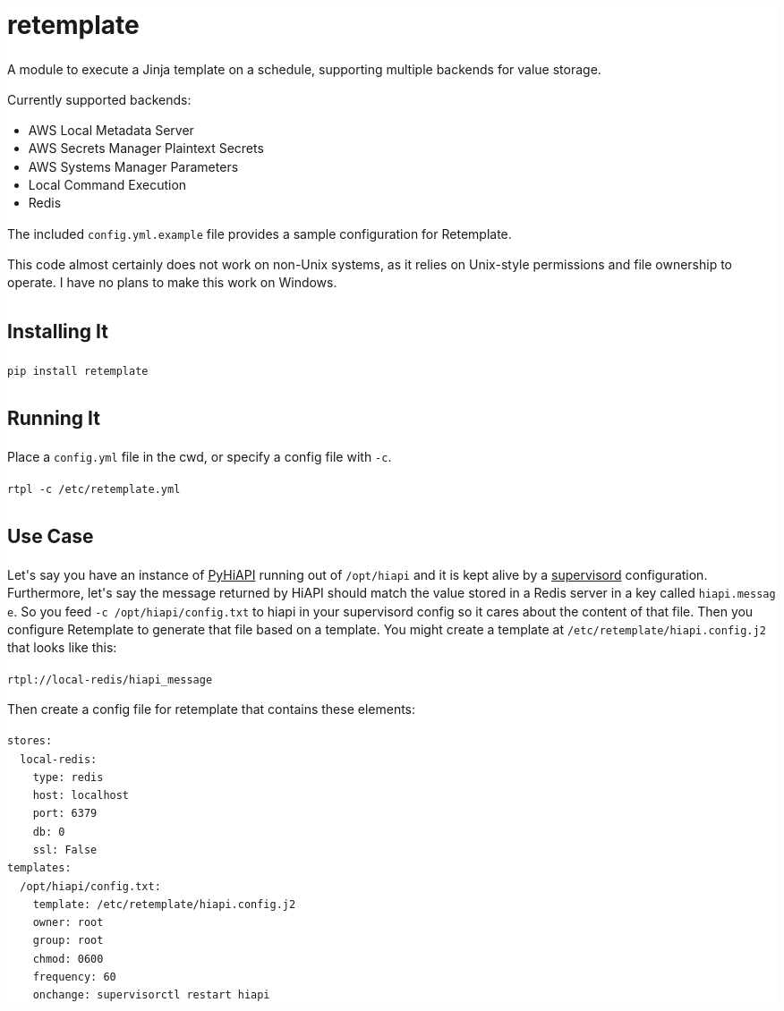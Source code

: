 # retemplate
A module to execute a Jinja template on a schedule, supporting multiple backends for value storage.

Currently supported backends:
- AWS Local Metadata Server
- AWS Secrets Manager Plaintext Secrets
- AWS Systems Manager Parameters
- Local Command Execution
- Redis

The included `config.yml.example` file provides a sample configuration for Retemplate.

This code almost certainly does not work on non-Unix systems, as it relies on Unix-style permissions
and file ownership to operate. I have no plans to make this work on Windows.

## Installing It
    pip install retemplate

## Running It
Place a `config.yml` file in the cwd, or specify a config file with `-c`.

    rtpl -c /etc/retemplate.yml

## Use Case
Let's say you have an instance of [PyHiAPI](https://github.com/ryanjjung/pyhiapi) running out of `/opt/hiapi` and it is kept alive by a [supervisord](http://supervisord.org/) configuration. Furthermore, let's say the message returned by HiAPI should match the value stored in a Redis server in a key called `hiapi.message`. So you feed `-c /opt/hiapi/config.txt` to hiapi in your supervisord config so it cares about the content of that file. Then you configure Retemplate to generate that file based on a template. You might create a template at `/etc/retemplate/hiapi.config.j2` that looks like this:

    rtpl://local-redis/hiapi_message

Then create a config file for retemplate that contains these elements:

    stores:
      local-redis:
        type: redis
        host: localhost
        port: 6379
        db: 0
        ssl: False
    templates:
      /opt/hiapi/config.txt:
        template: /etc/retemplate/hiapi.config.j2
        owner: root
        group: root
        chmod: 0600
        frequency: 60
        onchange: supervisorctl restart hiapi
